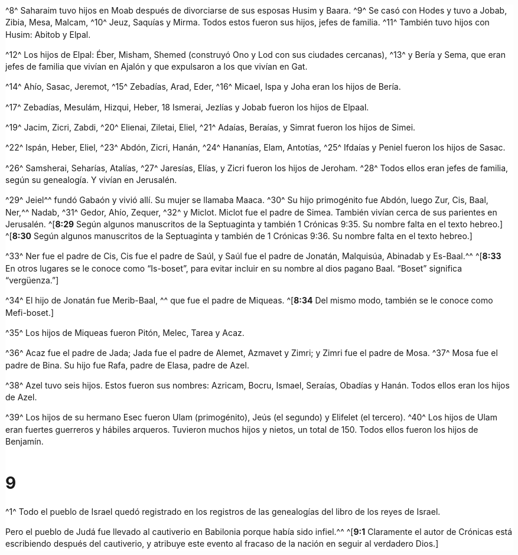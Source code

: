 ^8^ Saharaim tuvo hijos en Moab después de divorciarse de sus esposas Husim y Baara. ^9^ Se casó con Hodes y tuvo a Jobab, Zibia, Mesa, Malcam, ^10^ Jeuz, Saquías y Mirma. Todos estos fueron sus hijos, jefes de familia. ^11^ También tuvo hijos con Husim: Abitob y Elpal. 

^12^ Los hijos de Elpal: Éber, Misham, Shemed (construyó Ono y Lod con sus ciudades cercanas), ^13^ y Bería y Sema, que eran jefes de familia que vivían en Ajalón y que expulsaron a los que vivían en Gat. 

^14^ Ahío, Sasac, Jeremot, ^15^ Zebadías, Arad, Eder, ^16^ Micael, Ispa y Joha eran los hijos de Bería. 

^17^ Zebadías, Mesulám, Hizqui, Heber, 18 Ismerai, Jezlías y Jobab fueron los hijos de Elpaal. 

^19^ Jacim, Zicri, Zabdi, ^20^ Elienai, Ziletai, Eliel, ^21^ Adaías, Beraías, y Simrat fueron los hijos de Simei. 

^22^ Ispán, Heber, Eliel, ^23^ Abdón, Zicri, Hanán, ^24^ Hananías, Elam, Antotías, ^25^ Ifdaías y Peniel fueron los hijos de Sasac. 

^26^ Samsherai, Seharías, Atalías, ^27^ Jaresías, Elías, y Zicri fueron los hijos de Jeroham. ^28^ Todos ellos eran jefes de familia, según su genealogía. Y vivían en Jerusalén. 

^29^ Jeiel^^ fundó Gabaón y vivió allí. Su mujer se llamaba Maaca. ^30^ Su hijo primogénito fue Abdón, luego Zur, Cis, Baal, Ner,^^ Nadab, ^31^ Gedor, Ahío, Zequer, ^32^ y Miclot. Miclot fue el padre de Simea. También vivían cerca de sus parientes en Jerusalén. 
^[**8:29** Según algunos manuscritos de la Septuaginta y también 1 Crónicas 9:35. Su nombre falta en el texto hebreo.]
^[**8:30** Según algunos manuscritos de la Septuaginta y también de 1 Crónicas 9:36. Su nombre falta en el texto hebreo.]

^33^ Ner fue el padre de Cis, Cis fue el padre de Saúl, y Saúl fue el padre de Jonatán, Malquisúa, Abinadab y Es-Baal.^^ 
^[**8:33** En otros lugares se le conoce como “Is-boset”, para evitar incluir en su nombre al dios pagano Baal. “Boset” significa “vergüenza.”]

^34^ El hijo de Jonatán fue Merib-Baal, ^^ que fue el padre de Miqueas. 
^[**8:34** Del mismo modo, también se le conoce como Mefi-boset.]

^35^ Los hijos de Miqueas fueron Pitón, Melec, Tarea y Acaz. 

^36^ Acaz fue el padre de Jada; Jada fue el padre de Alemet, Azmavet y Zimri; y Zimri fue el padre de Mosa. ^37^ Mosa fue el padre de Bina. Su hijo fue Rafa, padre de Elasa, padre de Azel. 

^38^ Azel tuvo seis hijos. Estos fueron sus nombres: Azricam, Bocru, Ismael, Seraías, Obadías y Hanán. Todos ellos eran los hijos de Azel. 

^39^ Los hijos de su hermano Esec fueron Ulam (primogénito), Jeús (el segundo) y Elifelet (el tercero). ^40^ Los hijos de Ulam eran fuertes guerreros y hábiles arqueros. Tuvieron muchos hijos y nietos, un total de 150. Todos ellos fueron los hijos de Benjamín. 

# 9 
^1^ Todo el pueblo de Israel quedó registrado en los registros de las genealogías del libro de los reyes de Israel. 

Pero el pueblo de Judá fue llevado al cautiverio en Babilonia porque había sido infiel.^^ 
^[**9:1** Claramente el autor de Crónicas está escribiendo después del cautiverio, y atribuye este evento al fracaso de la nación en seguir al verdadero Dios.]
